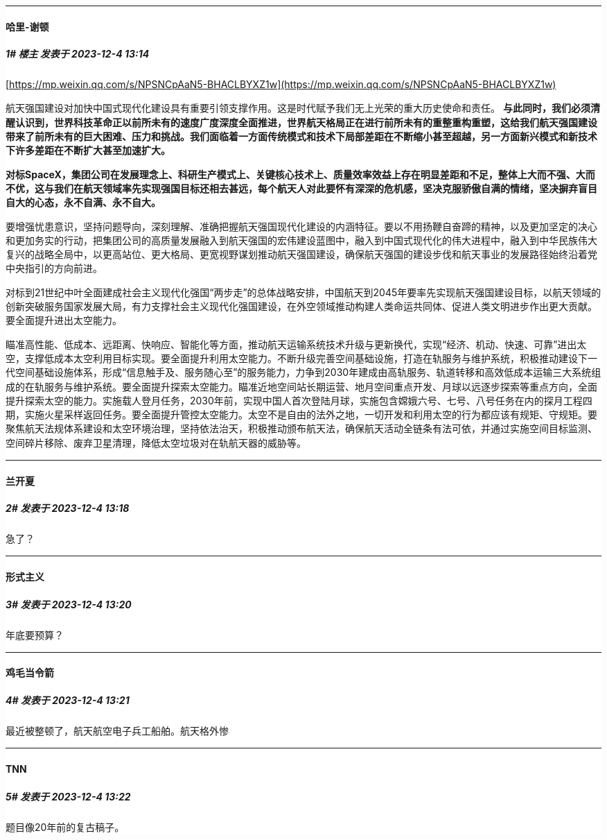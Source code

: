 
*****

####  哈里-谢顿  
##### 1#       楼主       发表于 2023-12-4 13:14

[https://mp.weixin.qq.com/s/NPSNCpAaN5-BHACLBYXZ1w](https://mp.weixin.qq.com/s/NPSNCpAaN5-BHACLBYXZ1w)

航天强国建设对加快中国式现代化建设具有重要引领支撑作用。这是时代赋予我们无上光荣的重大历史使命和责任。
<strong>与此同时，我们必须清醒认识到，世界科技革命正以前所未有的速度广度深度全面推进，世界航天格局正在进行前所未有的重整重构重塑，这给我们航天强国建设带来了前所未有的巨大困难、压力和挑战。我们面临着一方面传统模式和技术下局部差距在不断缩小甚至超越，另一方面新兴模式和新技术下许多差距在不断扩大甚至加速扩大。

对标SpaceX，集团公司在发展理念上、科研生产模式上、关键核心技术上、质量效率效益上存在明显差距和不足，整体上大而不强、大而不优，这与我们在航天领域率先实现强国目标还相去甚远，每个航天人对此要怀有深深的危机感，坚决克服骄傲自满的情绪，坚决摒弃盲目自大的心态，永不自满、永不自大。</strong>

要增强忧患意识，坚持问题导向，深刻理解、准确把握航天强国现代化建设的内涵特征。要以不用扬鞭自奋蹄的精神，以及更加坚定的决心和更加务实的行动，把集团公司的高质量发展融入到航天强国的宏伟建设蓝图中，融入到中国式现代化的伟大进程中，融入到中华民族伟大复兴的战略全局中，以更高站位、更大格局、更宽视野谋划推动航天强国建设，确保航天强国的建设步伐和航天事业的发展路径始终沿着党中央指引的方向前进。

对标到21世纪中叶全面建成社会主义现代化强国“两步走”的总体战略安排，中国航天到2045年要率先实现航天强国建设目标，以航天领域的创新突破服务国家发展大局，有力支撑社会主义现代化强国建设，在外空领域推动构建人类命运共同体、促进人类文明进步作出更大贡献。要全面提升进出太空能力。

瞄准高性能、低成本、远距离、快响应、智能化等方面，推动航天运输系统技术升级与更新换代，实现“经济、机动、快速、可靠”进出太空，支撑低成本太空利用目标实现。要全面提升利用太空能力。不断升级完善空间基础设施，打造在轨服务与维护系统，积极推动建设下一代空间基础设施体系，形成“信息触手及、服务随心至”的服务能力，力争到2030年建成由高轨服务、轨道转移和高效低成本运输三大系统组成的在轨服务与维护系统。要全面提升探索太空能力。瞄准近地空间站长期运营、地月空间重点开发、月球以远逐步探索等重点方向，全面提升探索太空的能力。实施载人登月任务，2030年前，实现中国人首次登陆月球，实施包含嫦娥六号、七号、八号任务在内的探月工程四期，实施火星采样返回任务。要全面提升管控太空能力。太空不是自由的法外之地，一切开发和利用太空的行为都应该有规矩、守规矩。要聚焦航天法规体系建设和太空环境治理，坚持依法治天，积极推动颁布航天法，确保航天活动全链条有法可依，并通过实施空间目标监测、空间碎片移除、废弃卫星清理，降低太空垃圾对在轨航天器的威胁等。

*****

####  兰开夏  
##### 2#       发表于 2023-12-4 13:18

急了？

*****

####  形式主义  
##### 3#       发表于 2023-12-4 13:20

年底要预算？

*****

####  鸡毛当令箭  
##### 4#       发表于 2023-12-4 13:21

最近被整顿了，航天航空电子兵工船舶。航天格外惨

*****

####  TNN  
##### 5#       发表于 2023-12-4 13:22

题目像20年前的复古稿子。
